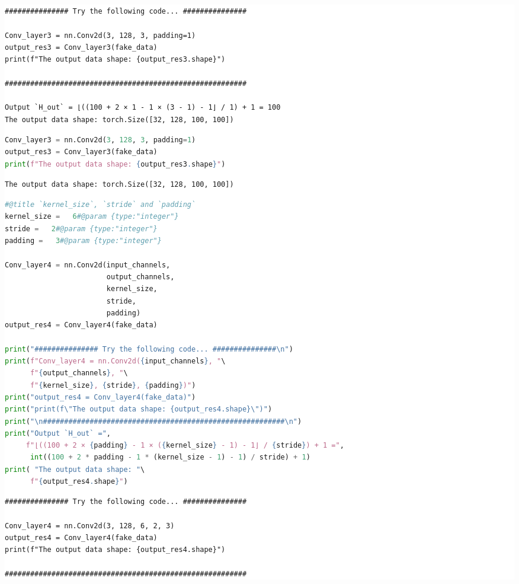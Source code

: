    ############### Try the following code... ###############
    
    Conv_layer3 = nn.Conv2d(3, 128, 3, padding=1)
    output_res3 = Conv_layer3(fake_data)
    print(f"The output data shape: {output_res3.shape}")
    
    #########################################################
    
    Output `H_out` = ⌊((100 + 2 × 1 - 1 × (3 - 1) - 1⌋ / 1) + 1 = 100
    The output data shape: torch.Size([32, 128, 100, 100])
    


```python
Conv_layer3 = nn.Conv2d(3, 128, 3, padding=1)
output_res3 = Conv_layer3(fake_data)
print(f"The output data shape: {output_res3.shape}")

```

    The output data shape: torch.Size([32, 128, 100, 100])
    


```python
#@title `kernel_size`, `stride` and `padding`
kernel_size =   6#@param {type:"integer"}
stride =   2#@param {type:"integer"}
padding =   3#@param {type:"integer"}

Conv_layer4 = nn.Conv2d(input_channels,
                        output_channels, 
                        kernel_size, 
                        stride, 
                        padding)
output_res4 = Conv_layer4(fake_data)

print("############### Try the following code... ###############\n")
print(f"Conv_layer4 = nn.Conv2d({input_channels}, "\
      f"{output_channels}, "\
      f"{kernel_size}, {stride}, {padding})")
print("output_res4 = Conv_layer4(fake_data)")
print("print(f\"The output data shape: {output_res4.shape}\")")
print("\n#########################################################\n")
print("Output `H_out` =",
     f"⌊((100 + 2 × {padding} - 1 × ({kernel_size} - 1) - 1⌋ / {stride}) + 1 =",
      int((100 + 2 * padding - 1 * (kernel_size - 1) - 1) / stride) + 1)
print( "The output data shape: "\
      f"{output_res4.shape}")
```

    ############### Try the following code... ###############
    
    Conv_layer4 = nn.Conv2d(3, 128, 6, 2, 3)
    output_res4 = Conv_layer4(fake_data)
    print(f"The output data shape: {output_res4.shape}")
    
    #########################################################
    